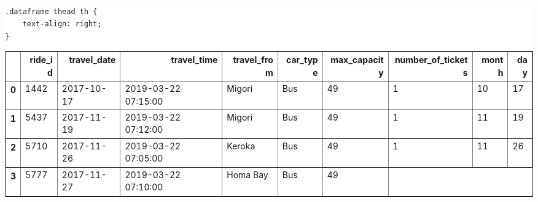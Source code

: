     .dataframe thead th {
        text-align: right;
    }
</style>
<table border="1" class="dataframe">
  <thead>
    <tr style="text-align: right;">
      <th></th>
      <th>ride_id</th>
      <th>travel_date</th>
      <th>travel_time</th>
      <th>travel_from</th>
      <th>car_type</th>
      <th>max_capacity</th>
      <th>number_of_tickets</th>
      <th>month</th>
      <th>day</th>
    </tr>
  </thead>
  <tbody>
    <tr>
      <th>0</th>
      <td>1442</td>
      <td>2017-10-17</td>
      <td>2019-03-22 07:15:00</td>
      <td>Migori</td>
      <td>Bus</td>
      <td>49</td>
      <td>1</td>
      <td>10</td>
      <td>17</td>
    </tr>
    <tr>
      <th>1</th>
      <td>5437</td>
      <td>2017-11-19</td>
      <td>2019-03-22 07:12:00</td>
      <td>Migori</td>
      <td>Bus</td>
      <td>49</td>
      <td>1</td>
      <td>11</td>
      <td>19</td>
    </tr>
    <tr>
      <th>2</th>
      <td>5710</td>
      <td>2017-11-26</td>
      <td>2019-03-22 07:05:00</td>
      <td>Keroka</td>
      <td>Bus</td>
      <td>49</td>
      <td>1</td>
      <td>11</td>
      <td>26</td>
    </tr>
    <tr>
      <th>3</th>
      <td>5777</td>
      <td>2017-11-27</td>
      <td>2019-03-22 07:10:00</td>
      <td>Homa Bay</td>
      <td>Bus</td>
      <td>49</td>